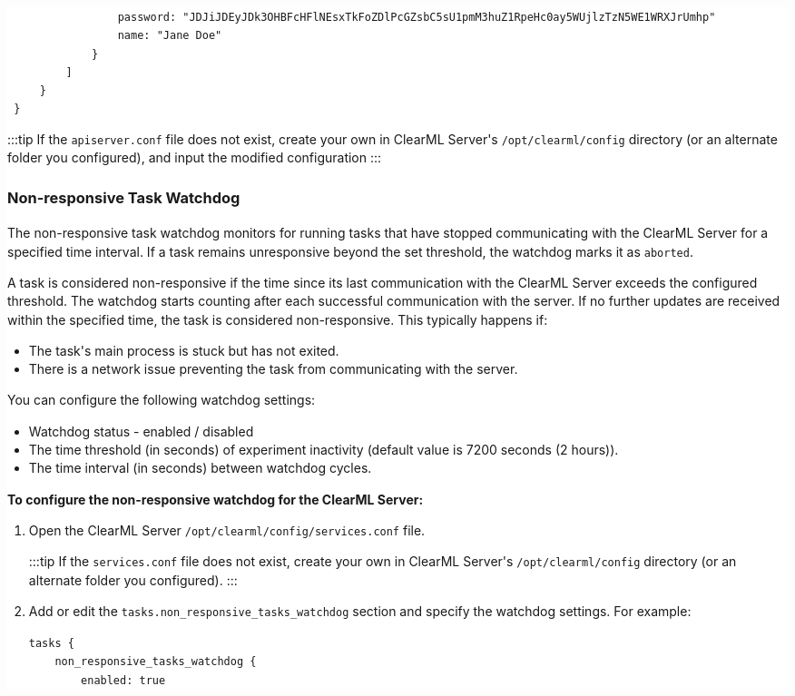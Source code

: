    ```
                    password: "JDJiJDEyJDk3OHBFcHFlNEsxTkFoZDlPcGZsbC5sU1pmM3huZ1RpeHc0ay5WUjlzTzN5WE1WRXJrUmhp"
                    name: "Jane Doe"
                }
            ]
        }
    }
   ```
   
   :::tip
   If the `apiserver.conf` file does not exist, create your own in ClearML Server's `/opt/clearml/config` directory (or 
   an alternate folder you configured), and input the modified configuration
   :::

### Non-responsive Task Watchdog

The non-responsive task watchdog monitors for running tasks that have stopped communicating with the ClearML Server for a specified 
time interval. If a task remains unresponsive beyond the set threshold, the watchdog marks it as `aborted`. 

A task is considered non-responsive if the time since its last communication with the ClearML Server exceeds the 
configured threshold. The watchdog starts counting after each successful communication with the server. If no further 
updates are received within the specified time, the task is considered non-responsive. This typically happens if:
* The task's main process is stuck but has not exited.
* There is a network issue preventing the task from communicating with the server.

You can configure the following watchdog settings:

* Watchdog status - enabled / disabled
* The time threshold (in seconds) of experiment inactivity (default value is 7200 seconds (2 hours)).
* The time interval (in seconds) between watchdog cycles.
 
**To configure the non-responsive watchdog for the ClearML Server:**

1. Open the ClearML Server `/opt/clearml/config/services.conf` file.
   
   :::tip
   If the `services.conf` file does not exist, create your own in ClearML Server's `/opt/clearml/config` directory (or 
   an alternate folder you configured).
   :::

1. Add or edit the `tasks.non_responsive_tasks_watchdog` section and specify the watchdog settings. For example:

    ```
    tasks {
        non_responsive_tasks_watchdog {
            enabled: true

